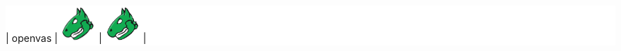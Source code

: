 | openvas | <img src="../icons/openvas.png" alt="openvas" width="50"> |  <img src="../icons/openvas.svg" alt="openvas" width="50"> |